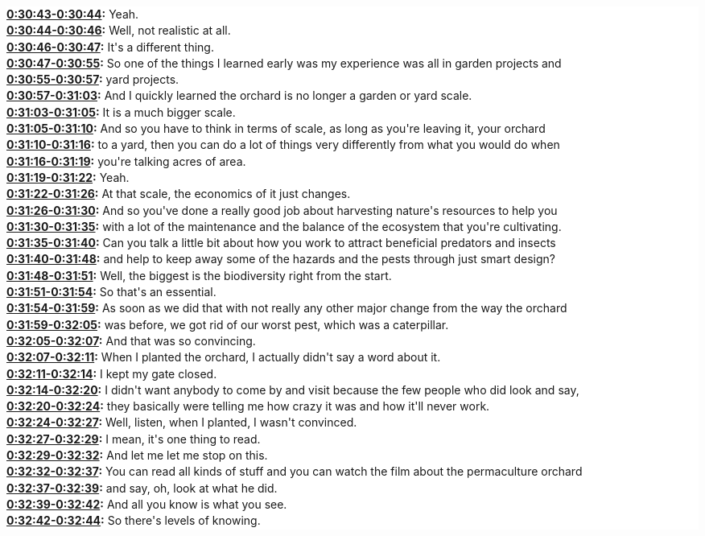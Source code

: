 **[0:30:43-0:30:44](https://regenerativeskills.com/abundantedge-stefan-sobkowiak/#t=0:30:43):**  Yeah.  
**[0:30:44-0:30:46](https://regenerativeskills.com/abundantedge-stefan-sobkowiak/#t=0:30:44):**  Well, not realistic at all.  
**[0:30:46-0:30:47](https://regenerativeskills.com/abundantedge-stefan-sobkowiak/#t=0:30:46):**  It's a different thing.  
**[0:30:47-0:30:55](https://regenerativeskills.com/abundantedge-stefan-sobkowiak/#t=0:30:47):**  So one of the things I learned early was my experience was all in garden projects and  
**[0:30:55-0:30:57](https://regenerativeskills.com/abundantedge-stefan-sobkowiak/#t=0:30:55):**  yard projects.  
**[0:30:57-0:31:03](https://regenerativeskills.com/abundantedge-stefan-sobkowiak/#t=0:30:57):**  And I quickly learned the orchard is no longer a garden or yard scale.  
**[0:31:03-0:31:05](https://regenerativeskills.com/abundantedge-stefan-sobkowiak/#t=0:31:03):**  It is a much bigger scale.  
**[0:31:05-0:31:10](https://regenerativeskills.com/abundantedge-stefan-sobkowiak/#t=0:31:05):**  And so you have to think in terms of scale, as long as you're leaving it, your orchard  
**[0:31:10-0:31:16](https://regenerativeskills.com/abundantedge-stefan-sobkowiak/#t=0:31:10):**  to a yard, then you can do a lot of things very differently from what you would do when  
**[0:31:16-0:31:19](https://regenerativeskills.com/abundantedge-stefan-sobkowiak/#t=0:31:16):**  you're talking acres of area.  
**[0:31:19-0:31:22](https://regenerativeskills.com/abundantedge-stefan-sobkowiak/#t=0:31:19):**  Yeah.  
**[0:31:22-0:31:26](https://regenerativeskills.com/abundantedge-stefan-sobkowiak/#t=0:31:22):**  At that scale, the economics of it just changes.  
**[0:31:26-0:31:30](https://regenerativeskills.com/abundantedge-stefan-sobkowiak/#t=0:31:26):**  And so you've done a really good job about harvesting nature's resources to help you  
**[0:31:30-0:31:35](https://regenerativeskills.com/abundantedge-stefan-sobkowiak/#t=0:31:30):**  with a lot of the maintenance and the balance of the ecosystem that you're cultivating.  
**[0:31:35-0:31:40](https://regenerativeskills.com/abundantedge-stefan-sobkowiak/#t=0:31:35):**  Can you talk a little bit about how you work to attract beneficial predators and insects  
**[0:31:40-0:31:48](https://regenerativeskills.com/abundantedge-stefan-sobkowiak/#t=0:31:40):**  and help to keep away some of the hazards and the pests through just smart design?  
**[0:31:48-0:31:51](https://regenerativeskills.com/abundantedge-stefan-sobkowiak/#t=0:31:48):**  Well, the biggest is the biodiversity right from the start.  
**[0:31:51-0:31:54](https://regenerativeskills.com/abundantedge-stefan-sobkowiak/#t=0:31:51):**  So that's an essential.  
**[0:31:54-0:31:59](https://regenerativeskills.com/abundantedge-stefan-sobkowiak/#t=0:31:54):**  As soon as we did that with not really any other major change from the way the orchard  
**[0:31:59-0:32:05](https://regenerativeskills.com/abundantedge-stefan-sobkowiak/#t=0:31:59):**  was before, we got rid of our worst pest, which was a caterpillar.  
**[0:32:05-0:32:07](https://regenerativeskills.com/abundantedge-stefan-sobkowiak/#t=0:32:05):**  And that was so convincing.  
**[0:32:07-0:32:11](https://regenerativeskills.com/abundantedge-stefan-sobkowiak/#t=0:32:07):**  When I planted the orchard, I actually didn't say a word about it.  
**[0:32:11-0:32:14](https://regenerativeskills.com/abundantedge-stefan-sobkowiak/#t=0:32:11):**  I kept my gate closed.  
**[0:32:14-0:32:20](https://regenerativeskills.com/abundantedge-stefan-sobkowiak/#t=0:32:14):**  I didn't want anybody to come by and visit because the few people who did look and say,  
**[0:32:20-0:32:24](https://regenerativeskills.com/abundantedge-stefan-sobkowiak/#t=0:32:20):**  they basically were telling me how crazy it was and how it'll never work.  
**[0:32:24-0:32:27](https://regenerativeskills.com/abundantedge-stefan-sobkowiak/#t=0:32:24):**  Well, listen, when I planted, I wasn't convinced.  
**[0:32:27-0:32:29](https://regenerativeskills.com/abundantedge-stefan-sobkowiak/#t=0:32:27):**  I mean, it's one thing to read.  
**[0:32:29-0:32:32](https://regenerativeskills.com/abundantedge-stefan-sobkowiak/#t=0:32:29):**  And let me let me stop on this.  
**[0:32:32-0:32:37](https://regenerativeskills.com/abundantedge-stefan-sobkowiak/#t=0:32:32):**  You can read all kinds of stuff and you can watch the film about the permaculture orchard  
**[0:32:37-0:32:39](https://regenerativeskills.com/abundantedge-stefan-sobkowiak/#t=0:32:37):**  and say, oh, look at what he did.  
**[0:32:39-0:32:42](https://regenerativeskills.com/abundantedge-stefan-sobkowiak/#t=0:32:39):**  And all you know is what you see.  
**[0:32:42-0:32:44](https://regenerativeskills.com/abundantedge-stefan-sobkowiak/#t=0:32:42):**  So there's levels of knowing.  